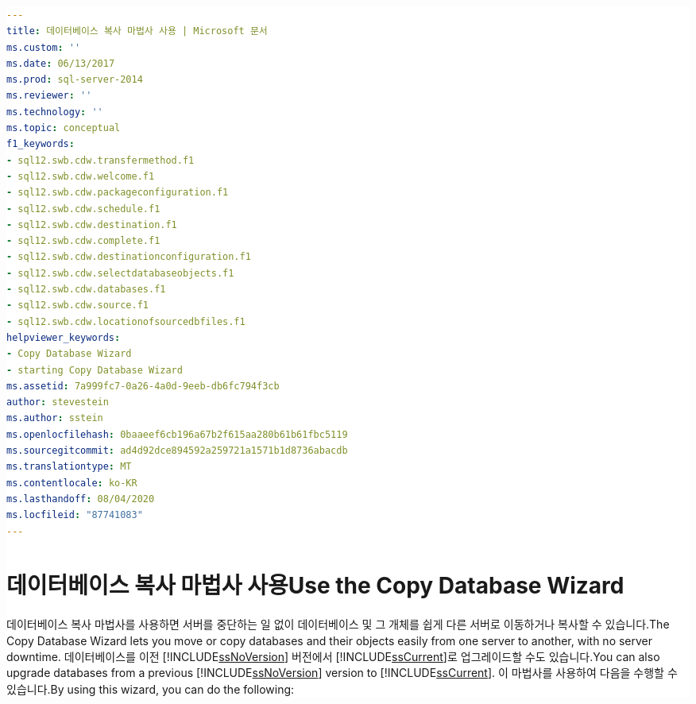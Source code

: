 ```yaml
---
title: 데이터베이스 복사 마법사 사용 | Microsoft 문서
ms.custom: ''
ms.date: 06/13/2017
ms.prod: sql-server-2014
ms.reviewer: ''
ms.technology: ''
ms.topic: conceptual
f1_keywords:
- sql12.swb.cdw.transfermethod.f1
- sql12.swb.cdw.welcome.f1
- sql12.swb.cdw.packageconfiguration.f1
- sql12.swb.cdw.schedule.f1
- sql12.swb.cdw.destination.f1
- sql12.swb.cdw.complete.f1
- sql12.swb.cdw.destinationconfiguration.f1
- sql12.swb.cdw.selectdatabaseobjects.f1
- sql12.swb.cdw.databases.f1
- sql12.swb.cdw.source.f1
- sql12.swb.cdw.locationofsourcedbfiles.f1
helpviewer_keywords:
- Copy Database Wizard
- starting Copy Database Wizard
ms.assetid: 7a999fc7-0a26-4a0d-9eeb-db6fc794f3cb
author: stevestein
ms.author: sstein
ms.openlocfilehash: 0baaeef6cb196a67b2f615aa280b61b61fbc5119
ms.sourcegitcommit: ad4d92dce894592a259721a1571b1d8736abacdb
ms.translationtype: MT
ms.contentlocale: ko-KR
ms.lasthandoff: 08/04/2020
ms.locfileid: "87741083"
---
```

# <a name="use-the-copy-database-wizard"></a><span data-ttu-id="5e600-102">데이터베이스 복사 마법사 사용</span><span class="sxs-lookup"><span data-stu-id="5e600-102">Use the Copy Database Wizard</span></span>
  <span data-ttu-id="5e600-103">데이터베이스 복사 마법사를 사용하면 서버를 중단하는 일 없이 데이터베이스 및 그 개체를 쉽게 다른 서버로 이동하거나 복사할 수 있습니다.</span><span class="sxs-lookup"><span data-stu-id="5e600-103">The Copy Database Wizard lets you move or copy databases and their objects easily from one server to another, with no server downtime.</span></span> <span data-ttu-id="5e600-104">데이터베이스를 이전 [!INCLUDE[ssNoVersion](../../includes/ssnoversion-md.md)] 버전에서 [!INCLUDE[ssCurrent](../../includes/sscurrent-md.md)]로 업그레이드할 수도 있습니다.</span><span class="sxs-lookup"><span data-stu-id="5e600-104">You can also upgrade databases from a previous [!INCLUDE[ssNoVersion](../../includes/ssnoversion-md.md)] version to [!INCLUDE[ssCurrent](../../includes/sscurrent-md.md)].</span></span> <span data-ttu-id="5e600-105">이 마법사를 사용하여 다음을 수행할 수 있습니다.</span><span class="sxs-lookup"><span data-stu-id="5e600-105">By using this wizard, you can do the following:</span></span>  
  